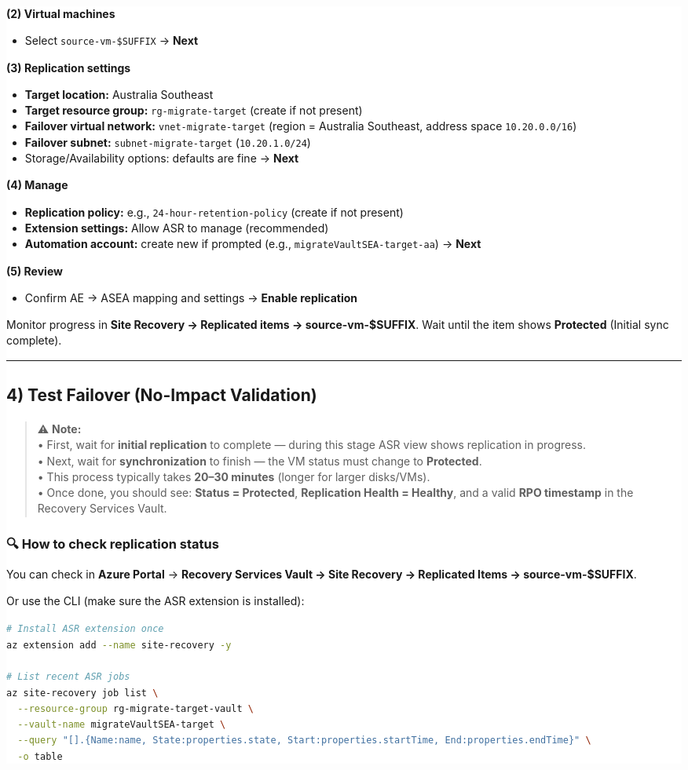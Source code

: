 **(2) Virtual machines**
- Select `source-vm-$SUFFIX` → **Next**

**(3) Replication settings**
- **Target location:** Australia Southeast
- **Target resource group:** `rg-migrate-target` (create if not present)
- **Failover virtual network:** `vnet-migrate-target` (region = Australia Southeast, address space `10.20.0.0/16`)
- **Failover subnet:** `subnet-migrate-target` (`10.20.1.0/24`)
- Storage/Availability options: defaults are fine → **Next**

**(4) Manage**
- **Replication policy:** e.g., `24-hour-retention-policy` (create if not present)
- **Extension settings:** Allow ASR to manage (recommended)
- **Automation account:** create new if prompted (e.g., `migrateVaultSEA-target-aa`) → **Next**

**(5) Review**
- Confirm AE → ASEA mapping and settings → **Enable replication**

Monitor progress in **Site Recovery → Replicated items → source-vm-$SUFFIX**. Wait until the item shows **Protected** (Initial sync complete).

---

## 4) Test Failover (No-Impact Validation)

> ⚠️ **Note:**  
> • First, wait for **initial replication** to complete — during this stage ASR view shows replication in progress.  
> • Next, wait for **synchronization** to finish — the VM status must change to **Protected**.  
> • This process typically takes **20–30 minutes** (longer for larger disks/VMs).  
> • Once done, you should see: **Status = Protected**, **Replication Health = Healthy**, and a valid **RPO timestamp** in the Recovery Services Vault.



### 🔍 How to check replication status
You can check in **Azure Portal** → **Recovery Services Vault → Site Recovery → Replicated Items → source-vm-$SUFFIX**.  

Or use the CLI (make sure the ASR extension is installed):

```bash
# Install ASR extension once
az extension add --name site-recovery -y

# List recent ASR jobs
az site-recovery job list \
  --resource-group rg-migrate-target-vault \
  --vault-name migrateVaultSEA-target \
  --query "[].{Name:name, State:properties.state, Start:properties.startTime, End:properties.endTime}" \
  -o table
``` 
